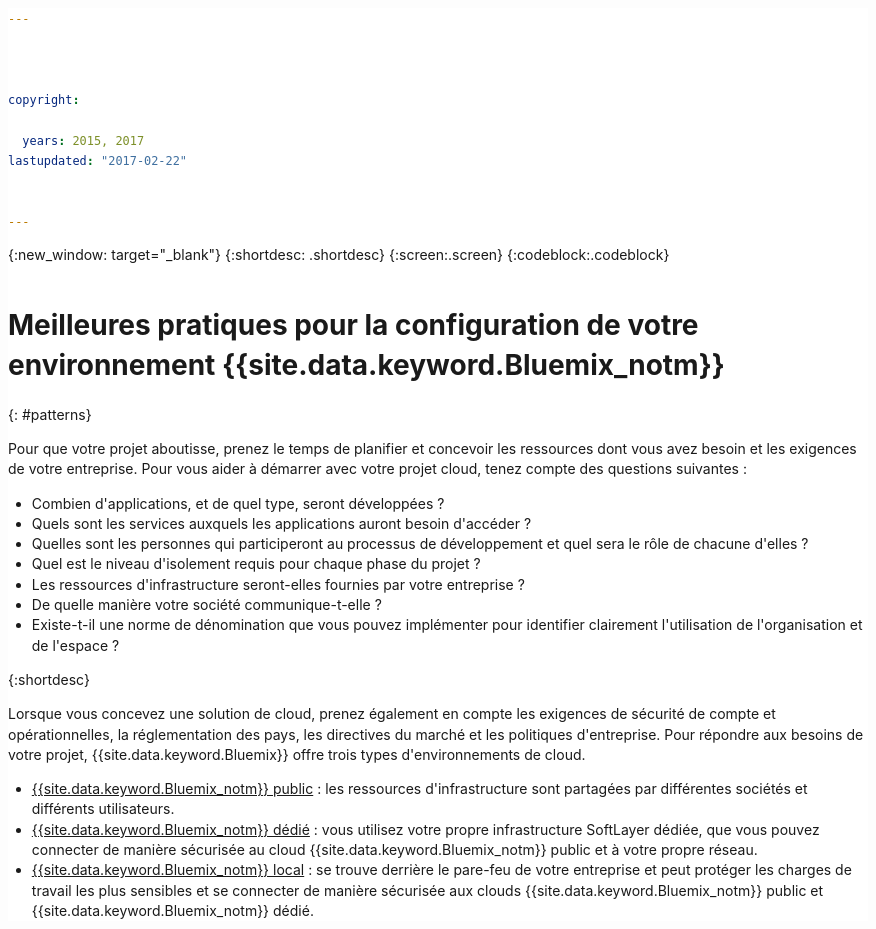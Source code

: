 ```yaml
---



copyright:

  years: 2015, 2017
lastupdated: "2017-02-22"


---
```


{:new_window: target="_blank"}
{:shortdesc: .shortdesc}
{:screen:.screen}
{:codeblock:.codeblock}

# Meilleures pratiques pour la configuration de votre environnement {{site.data.keyword.Bluemix_notm}}
{: #patterns}

Pour que votre projet aboutisse, prenez le temps de planifier et concevoir les ressources dont vous avez besoin et les exigences de votre entreprise. Pour vous aider à démarrer avec votre projet cloud, tenez compte des questions suivantes :

* Combien d'applications, et de quel type, seront développées ?
* Quels sont les services auxquels les applications auront besoin d'accéder ?
* Quelles sont les personnes qui participeront au processus de développement et quel sera le rôle de chacune d'elles ?
* Quel est le niveau d'isolement requis pour chaque phase du projet ?
* Les ressources d'infrastructure seront-elles fournies par votre entreprise ? 
* De quelle manière votre société communique-t-elle ?
* Existe-t-il une norme de dénomination que vous pouvez implémenter pour identifier clairement l'utilisation de l'organisation et de l'espace ?   

{:shortdesc}

Lorsque vous concevez une solution de cloud, prenez également en compte les exigences de sécurité de compte et opérationnelles, la réglementation des pays, les directives du marché et les politiques d'entreprise. 
Pour répondre aux besoins de votre projet, {{site.data.keyword.Bluemix}} offre trois types d'environnements de cloud. 

* [{{site.data.keyword.Bluemix_notm}} public](/docs/overview/whatisbluemix.html "{{site.data.keyword.Bluemix_notm}} Public") : les ressources d'infrastructure sont partagées par différentes sociétés et différents utilisateurs.
* [{{site.data.keyword.Bluemix_notm}} dédié](/docs/dedicated/index.html#dedicated "{{site.data.keyword.Bluemix_notm}} Dedicated") : vous utilisez votre propre infrastructure SoftLayer dédiée, que vous pouvez connecter de manière sécurisée au cloud {{site.data.keyword.Bluemix_notm}} public et à votre propre réseau.
* [{{site.data.keyword.Bluemix_notm}} local](/docs/local/index.html#local "{{site.data.keyword.Bluemix_notm}} Local") : se trouve derrière le pare-feu de votre entreprise et peut protéger les charges de travail les plus sensibles et se connecter de manière sécurisée aux clouds {{site.data.keyword.Bluemix_notm}} public et  {{site.data.keyword.Bluemix_notm}} dédié.
